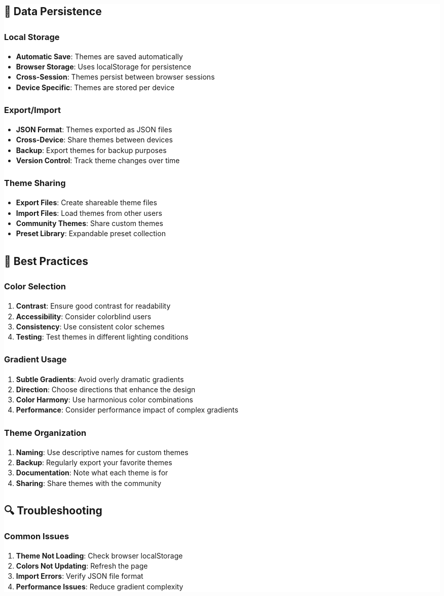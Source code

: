 ## 💾 Data Persistence

### Local Storage
- **Automatic Save**: Themes are saved automatically
- **Browser Storage**: Uses localStorage for persistence
- **Cross-Session**: Themes persist between browser sessions
- **Device Specific**: Themes are stored per device

### Export/Import
- **JSON Format**: Themes exported as JSON files
- **Cross-Device**: Share themes between devices
- **Backup**: Export themes for backup purposes
- **Version Control**: Track theme changes over time

### Theme Sharing
- **Export Files**: Create shareable theme files
- **Import Files**: Load themes from other users
- **Community Themes**: Share custom themes
- **Preset Library**: Expandable preset collection

## 🎯 Best Practices

### Color Selection
1. **Contrast**: Ensure good contrast for readability
2. **Accessibility**: Consider colorblind users
3. **Consistency**: Use consistent color schemes
4. **Testing**: Test themes in different lighting conditions

### Gradient Usage
1. **Subtle Gradients**: Avoid overly dramatic gradients
2. **Direction**: Choose directions that enhance the design
3. **Color Harmony**: Use harmonious color combinations
4. **Performance**: Consider performance impact of complex gradients

### Theme Organization
1. **Naming**: Use descriptive names for custom themes
2. **Backup**: Regularly export your favorite themes
3. **Documentation**: Note what each theme is for
4. **Sharing**: Share themes with the community

## 🔍 Troubleshooting

### Common Issues
1. **Theme Not Loading**: Check browser localStorage
2. **Colors Not Updating**: Refresh the page
3. **Import Errors**: Verify JSON file format
4. **Performance Issues**: Reduce gradient complexity
